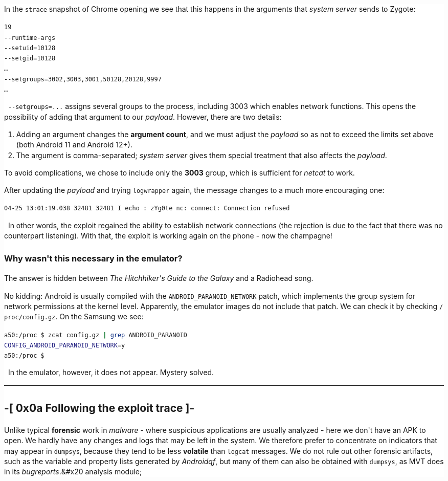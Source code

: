 In the `strace` snapshot of Chrome opening we see that this happens in the arguments that *system server* sends to Zygote:

```bash
19
--runtime-args
--setuid=10128
--setgid=10128
…
--setgroups=3002,3003,3001,50128,20128,9997
…
```
&nbsp;
`--setgroups=...` assigns several groups to the process, including 3003 which enables network functions. This opens the possibility of adding that argument to our *payload*. However, there are two details:

1. Adding an argument changes the **argument count**, and we must adjust the *payload* so as not to exceed the limits set above (both Android 11 and Android 12+).
2. The argument is comma-separated; *system server* gives them special treatment that also affects the *payload*.

To avoid complications, we chose to include only the **3003** group, which is sufficient for *netcat* to work.

After updating the *payload* and trying `logwrapper` again, the message changes to a much more encouraging one:
```bash
04-25 13:01:19.038 32481 32481 I echo : zYg0te nc: connect: Connection refused
```
&nbsp;
In other words, the exploit regained the ability to establish network connections (the rejection is due to the fact that there was no counterpart listening). With that, the exploit is working again on the phone - now the champagne!

### Why wasn't this necessary in the emulator?

The answer is hidden between *The Hitchhiker's Guide to the Galaxy* and a Radiohead song.

No kidding: Android is usually compiled with the `ANDROID_PARANOID_NETWORK` patch, which implements the group system for network permissions at the kernel level. Apparently, the emulator images do not include that patch. We can check it by checking `/proc/config.gz`. On the Samsung we see:
```bash
a50:/proc $ zcat config.gz | grep ANDROID_PARANOID
CONFIG_ANDROID_PARANOID_NETWORK=y
a50:/proc $
```
&nbsp;
In the emulator, however, it does not appear. Mystery solved.

---

## -[ 0x0a Following the exploit trace ]-

Unlike typical **forensic** work in *malware* - where suspicious applications are usually analyzed - here we don't have an APK to open. We hardly have any changes and logs that may be left in the system. We therefore prefer to concentrate on indicators that may appear in `dumpsys`, because they tend to be less **volatile** than `logcat` messages. We do not rule out other forensic artifacts, such as the variable and property lists generated by *Androidqf*, but many of them can also be obtained with `dumpsys`, as MVT does in its *bugreports*.&#x20 analysis module;
